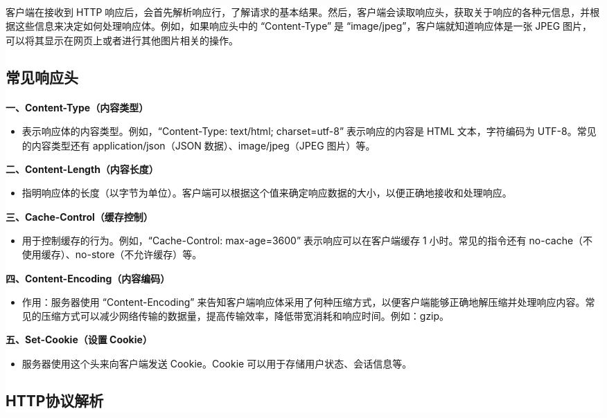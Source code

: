 客户端在接收到 HTTP 响应后，会首先解析响应行，了解请求的基本结果。然后，客户端会读取响应头，获取关于响应的各种元信息，并根据这些信息来决定如何处理响应体。例如，如果响应头中的 “Content-Type” 是 “image/jpeg”，客户端就知道响应体是一张 JPEG 图片，可以将其显示在网页上或者进行其他图片相关的操作。

## 常见响应头

**一、Content-Type（内容类型）**

- 表示响应体的内容类型。例如，“Content-Type: text/html; charset=utf-8” 表示响应的内容是 HTML 文本，字符编码为 UTF-8。常见的内容类型还有 application/json（JSON 数据）、image/jpeg（JPEG 图片）等。

**二、Content-Length（内容长度）**

- 指明响应体的长度（以字节为单位）。客户端可以根据这个值来确定响应数据的大小，以便正确地接收和处理响应。

**三、Cache-Control（缓存控制）**

- 用于控制缓存的行为。例如，“Cache-Control: max-age=3600” 表示响应可以在客户端缓存 1 小时。常见的指令还有 no-cache（不使用缓存）、no-store（不允许缓存）等。

**四、Content-Encoding（内容编码）**

- 作用：服务器使用 “Content-Encoding” 来告知客户端响应体采用了何种压缩方式，以便客户端能够正确地解压缩并处理响应内容。常见的压缩方式可以减少网络传输的数据量，提高传输效率，降低带宽消耗和响应时间。例如：gzip。

**五、Set-Cookie（设置 Cookie）**

- 服务器使用这个头来向客户端发送 Cookie。Cookie 可以用于存储用户状态、会话信息等。

## HTTP协议解析

